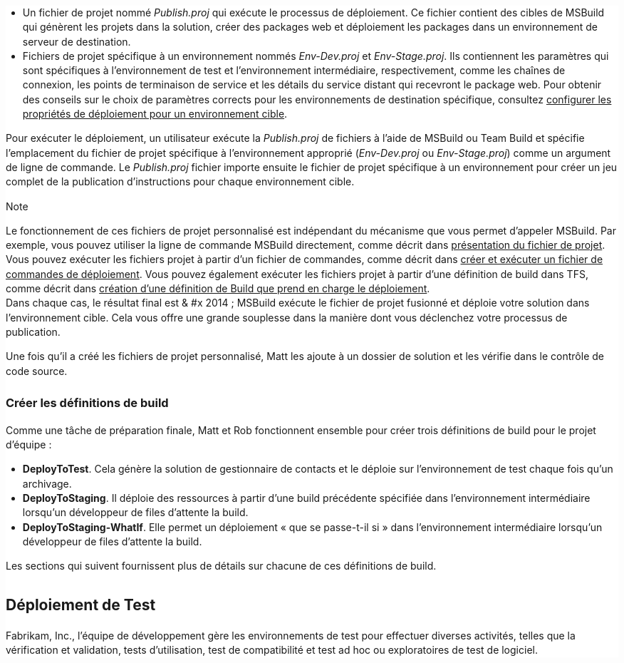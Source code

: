 - Un fichier de projet nommé *Publish.proj* qui exécute le processus de déploiement. Ce fichier contient des cibles de MSBuild qui génèrent les projets dans la solution, créer des packages web et déploiement les packages dans un environnement de serveur de destination.
- Fichiers de projet spécifique à un environnement nommés *Env-Dev.proj* et *Env-Stage.proj*. Ils contiennent les paramètres qui sont spécifiques à l’environnement de test et l’environnement intermédiaire, respectivement, comme les chaînes de connexion, les points de terminaison de service et les détails du service distant qui recevront le package web. Pour obtenir des conseils sur le choix de paramètres corrects pour les environnements de destination spécifique, consultez [configurer les propriétés de déploiement pour un environnement cible](../configuring-server-environments-for-web-deployment/configuring-deployment-properties-for-a-target-environment.md).

Pour exécuter le déploiement, un utilisateur exécute la *Publish.proj* de fichiers à l’aide de MSBuild ou Team Build et spécifie l’emplacement du fichier de projet spécifique à l’environnement approprié (*Env-Dev.proj* ou *Env-Stage.proj*) comme un argument de ligne de commande. Le *Publish.proj* fichier importe ensuite le fichier de projet spécifique à un environnement pour créer un jeu complet de la publication d’instructions pour chaque environnement cible.

> [!NOTE]
> Le fonctionnement de ces fichiers de projet personnalisé est indépendant du mécanisme que vous permet d’appeler MSBuild. Par exemple, vous pouvez utiliser la ligne de commande MSBuild directement, comme décrit dans [présentation du fichier de projet](../web-deployment-in-the-enterprise/understanding-the-project-file.md). Vous pouvez exécuter les fichiers projet à partir d’un fichier de commandes, comme décrit dans [créer et exécuter un fichier de commandes de déploiement](../web-deployment-in-the-enterprise/creating-and-running-a-deployment-command-file.md). Vous pouvez également exécuter les fichiers projet à partir d’une définition de build dans TFS, comme décrit dans [création d’une définition de Build que prend en charge le déploiement](../configuring-team-foundation-server-for-web-deployment/creating-a-build-definition-that-supports-deployment.md).  
> Dans chaque cas, le résultat final est & #x 2014 ; MSBuild exécute le fichier de projet fusionné et déploie votre solution dans l’environnement cible. Cela vous offre une grande souplesse dans la manière dont vous déclenchez votre processus de publication.


Une fois qu’il a créé les fichiers de projet personnalisé, Matt les ajoute à un dossier de solution et les vérifie dans le contrôle de code source.

### <a name="create-build-definitions"></a>Créer les définitions de build

Comme une tâche de préparation finale, Matt et Rob fonctionnent ensemble pour créer trois définitions de build pour le projet d’équipe :

- **DeployToTest**. Cela génère la solution de gestionnaire de contacts et le déploie sur l’environnement de test chaque fois qu’un archivage.
- **DeployToStaging**. Il déploie des ressources à partir d’une build précédente spécifiée dans l’environnement intermédiaire lorsqu’un développeur de files d’attente la build.
- **DeployToStaging-WhatIf**. Elle permet un déploiement « que se passe-t-il si » dans l’environnement intermédiaire lorsqu’un développeur de files d’attente la build.

Les sections qui suivent fournissent plus de détails sur chacune de ces définitions de build.

## <a name="deployment-to-test"></a>Déploiement de Test

Fabrikam, Inc., l’équipe de développement gère les environnements de test pour effectuer diverses activités, telles que la vérification et validation, tests d’utilisation, test de compatibilité et test ad hoc ou exploratoires de test de logiciel.
